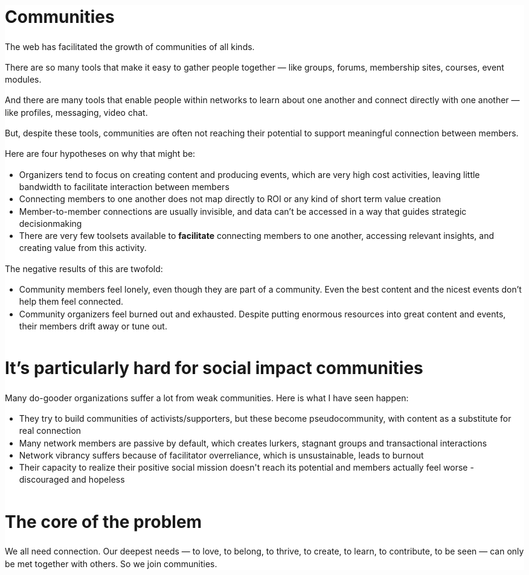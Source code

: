 

# **Communities**

The web has facilitated the growth of communities of all kinds.

There are so many tools that make it easy to gather people together — like groups, forums, membership sites, courses, event modules.

And there are many tools that enable people within networks to learn about one another and connect directly with one another — like profiles, messaging, video chat.

But, despite these tools, communities are often not reaching their potential to support meaningful connection between members.

Here are four hypotheses on why that might be:



* Organizers tend to focus on creating content and producing events, which are very high cost activities, leaving little bandwidth to facilitate interaction between members
* Connecting members to one another does not map directly to ROI or any kind of short term value creation
* Member-to-member connections are usually invisible, and data can’t be accessed in a way that guides strategic decisionmaking
* There are very few toolsets available to **facilitate** connecting members to one another, accessing relevant insights, and creating value from this activity.

The negative results of this are twofold:



* Community members feel lonely, even though they are part of a community. Even the best content and the nicest events don’t help them feel connected.
* Community organizers feel burned out and exhausted. Despite putting enormous resources into great content and events, their members drift away or tune out.


# **It’s particularly hard for social impact communities**

Many do-gooder organizations suffer a lot from weak communities. Here is what I have seen happen:



* They try to build communities of activists/supporters, but these become pseudocommunity, with content as a substitute for real connection
* Many network members are passive by default, which creates lurkers, stagnant groups and transactional interactions
* Network vibrancy suffers because of facilitator overreliance, which is unsustainable, leads to burnout
* Their capacity to realize their positive social mission doesn't reach its potential and members actually feel worse - discouraged and hopeless


# **The core of the problem**

We all need connection. Our deepest needs — to love, to belong, to thrive, to create, to learn, to contribute, to be seen — can only be met together with others. So we join communities.
